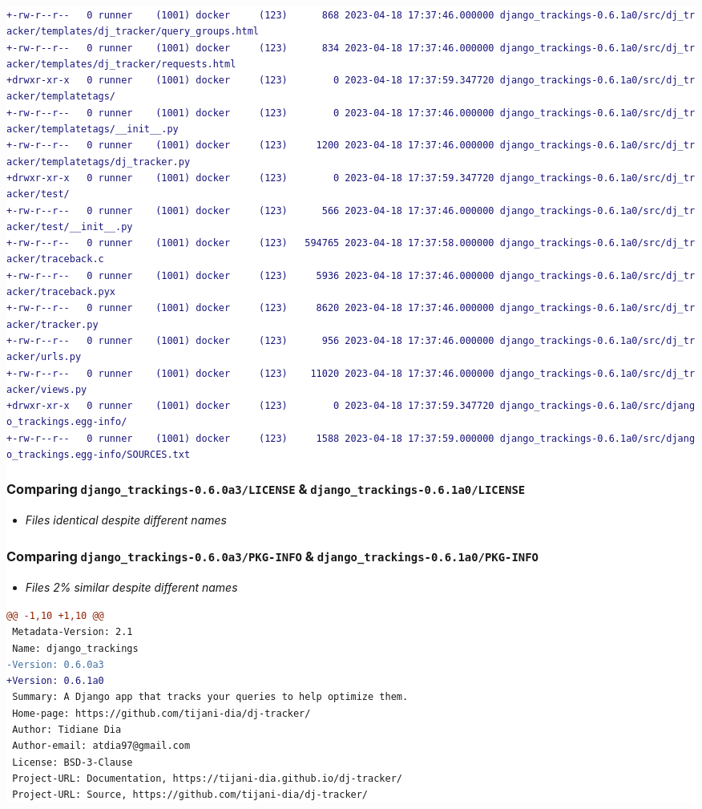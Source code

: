 ```diff
+-rw-r--r--   0 runner    (1001) docker     (123)      868 2023-04-18 17:37:46.000000 django_trackings-0.6.1a0/src/dj_tracker/templates/dj_tracker/query_groups.html
+-rw-r--r--   0 runner    (1001) docker     (123)      834 2023-04-18 17:37:46.000000 django_trackings-0.6.1a0/src/dj_tracker/templates/dj_tracker/requests.html
+drwxr-xr-x   0 runner    (1001) docker     (123)        0 2023-04-18 17:37:59.347720 django_trackings-0.6.1a0/src/dj_tracker/templatetags/
+-rw-r--r--   0 runner    (1001) docker     (123)        0 2023-04-18 17:37:46.000000 django_trackings-0.6.1a0/src/dj_tracker/templatetags/__init__.py
+-rw-r--r--   0 runner    (1001) docker     (123)     1200 2023-04-18 17:37:46.000000 django_trackings-0.6.1a0/src/dj_tracker/templatetags/dj_tracker.py
+drwxr-xr-x   0 runner    (1001) docker     (123)        0 2023-04-18 17:37:59.347720 django_trackings-0.6.1a0/src/dj_tracker/test/
+-rw-r--r--   0 runner    (1001) docker     (123)      566 2023-04-18 17:37:46.000000 django_trackings-0.6.1a0/src/dj_tracker/test/__init__.py
+-rw-r--r--   0 runner    (1001) docker     (123)   594765 2023-04-18 17:37:58.000000 django_trackings-0.6.1a0/src/dj_tracker/traceback.c
+-rw-r--r--   0 runner    (1001) docker     (123)     5936 2023-04-18 17:37:46.000000 django_trackings-0.6.1a0/src/dj_tracker/traceback.pyx
+-rw-r--r--   0 runner    (1001) docker     (123)     8620 2023-04-18 17:37:46.000000 django_trackings-0.6.1a0/src/dj_tracker/tracker.py
+-rw-r--r--   0 runner    (1001) docker     (123)      956 2023-04-18 17:37:46.000000 django_trackings-0.6.1a0/src/dj_tracker/urls.py
+-rw-r--r--   0 runner    (1001) docker     (123)    11020 2023-04-18 17:37:46.000000 django_trackings-0.6.1a0/src/dj_tracker/views.py
+drwxr-xr-x   0 runner    (1001) docker     (123)        0 2023-04-18 17:37:59.347720 django_trackings-0.6.1a0/src/django_trackings.egg-info/
+-rw-r--r--   0 runner    (1001) docker     (123)     1588 2023-04-18 17:37:59.000000 django_trackings-0.6.1a0/src/django_trackings.egg-info/SOURCES.txt
```

### Comparing `django_trackings-0.6.0a3/LICENSE` & `django_trackings-0.6.1a0/LICENSE`

 * *Files identical despite different names*

### Comparing `django_trackings-0.6.0a3/PKG-INFO` & `django_trackings-0.6.1a0/PKG-INFO`

 * *Files 2% similar despite different names*

```diff
@@ -1,10 +1,10 @@
 Metadata-Version: 2.1
 Name: django_trackings
-Version: 0.6.0a3
+Version: 0.6.1a0
 Summary: A Django app that tracks your queries to help optimize them.
 Home-page: https://github.com/tijani-dia/dj-tracker/
 Author: Tidiane Dia
 Author-email: atdia97@gmail.com
 License: BSD-3-Clause
 Project-URL: Documentation, https://tijani-dia.github.io/dj-tracker/
 Project-URL: Source, https://github.com/tijani-dia/dj-tracker/
```
